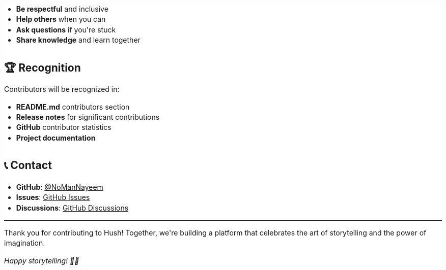 - **Be respectful** and inclusive
- **Help others** when you can
- **Ask questions** if you're stuck
- **Share knowledge** and learn together

## 🏆 Recognition

Contributors will be recognized in:

- **README.md** contributors section
- **Release notes** for significant contributions
- **GitHub** contributor statistics
- **Project documentation**

## 📞 Contact

- **GitHub**: [@NoManNayeem](https://github.com/NoManNayeem)
- **Issues**: [GitHub Issues](https://github.com/NoManNayeem/hush/issues)
- **Discussions**: [GitHub Discussions](https://github.com/NoManNayeem/hush/discussions)

---

Thank you for contributing to Hush! Together, we're building a platform that celebrates the art of storytelling and the power of imagination.

*Happy storytelling! 📖✨*

